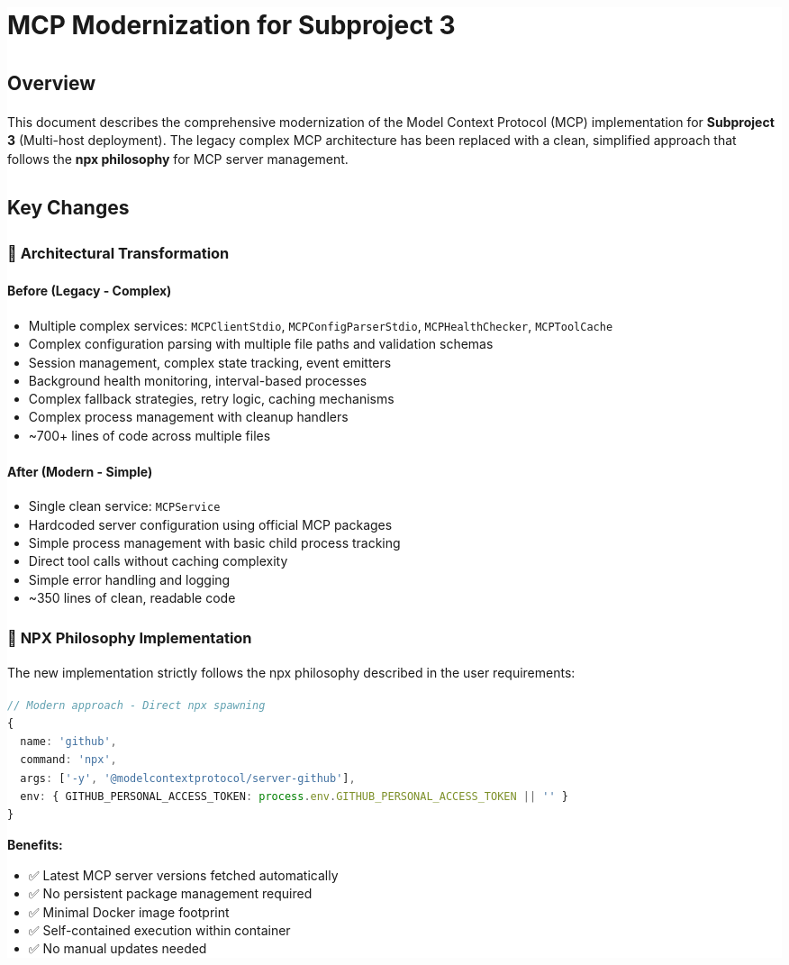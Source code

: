 # MCP Modernization for Subproject 3

## Overview

This document describes the comprehensive modernization of the Model Context Protocol (MCP) implementation for **Subproject 3** (Multi-host deployment). The legacy complex MCP architecture has been replaced with a clean, simplified approach that follows the **npx philosophy** for MCP server management.

## Key Changes

### 🔧 **Architectural Transformation**

#### Before (Legacy - Complex)
- Multiple complex services: `MCPClientStdio`, `MCPConfigParserStdio`, `MCPHealthChecker`, `MCPToolCache`
- Complex configuration parsing with multiple file paths and validation schemas
- Session management, complex state tracking, event emitters
- Background health monitoring, interval-based processes
- Complex fallback strategies, retry logic, caching mechanisms
- Complex process management with cleanup handlers
- ~700+ lines of code across multiple files

#### After (Modern - Simple)
- Single clean service: `MCPService`
- Hardcoded server configuration using official MCP packages
- Simple process management with basic child process tracking
- Direct tool calls without caching complexity
- Simple error handling and logging
- ~350 lines of clean, readable code

### 🚀 **NPX Philosophy Implementation**

The new implementation strictly follows the npx philosophy described in the user requirements:

```typescript
// Modern approach - Direct npx spawning
{
  name: 'github',
  command: 'npx',
  args: ['-y', '@modelcontextprotocol/server-github'],
  env: { GITHUB_PERSONAL_ACCESS_TOKEN: process.env.GITHUB_PERSONAL_ACCESS_TOKEN || '' }
}
```

**Benefits:**
- ✅ Latest MCP server versions fetched automatically
- ✅ No persistent package management required  
- ✅ Minimal Docker image footprint
- ✅ Self-contained execution within container
- ✅ No manual updates needed
